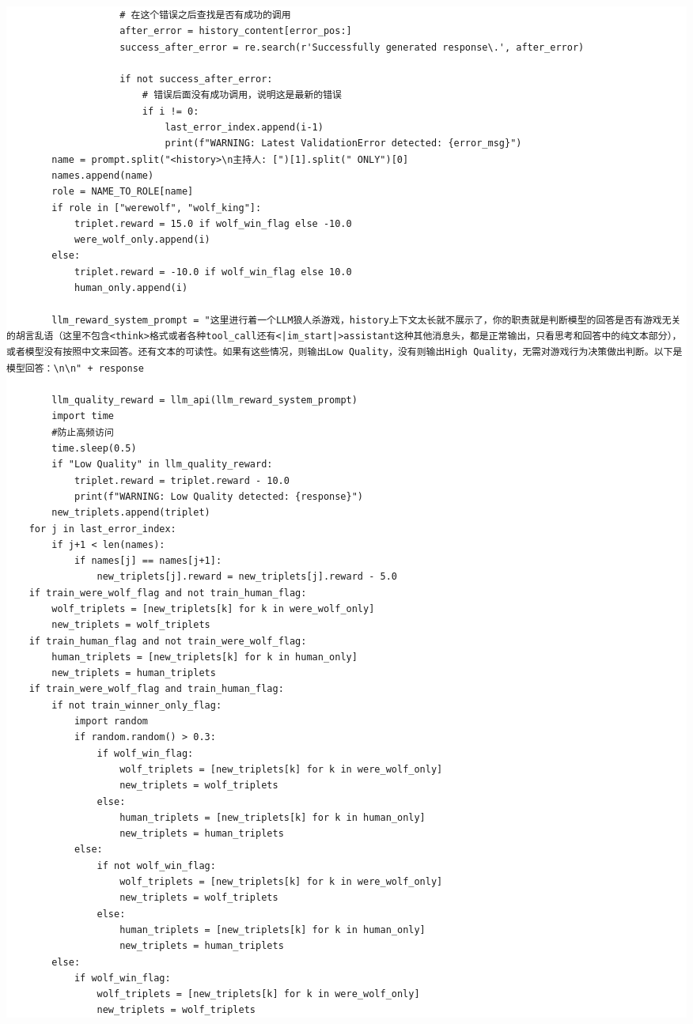                         # 在这个错误之后查找是否有成功的调用
                        after_error = history_content[error_pos:]
                        success_after_error = re.search(r'Successfully generated response\.', after_error)
                        
                        if not success_after_error:
                            # 错误后面没有成功调用，说明这是最新的错误
                            if i != 0:
                                last_error_index.append(i-1)
                                print(f"WARNING: Latest ValidationError detected: {error_msg}")
            name = prompt.split("<history>\n主持人: [")[1].split(" ONLY")[0]
            names.append(name)
            role = NAME_TO_ROLE[name]
            if role in ["werewolf", "wolf_king"]:
                triplet.reward = 15.0 if wolf_win_flag else -10.0
                were_wolf_only.append(i)
            else:
                triplet.reward = -10.0 if wolf_win_flag else 10.0
                human_only.append(i)

            llm_reward_system_prompt = "这里进行着一个LLM狼人杀游戏，history上下文太长就不展示了，你的职责就是判断模型的回答是否有游戏无关的胡言乱语（这里不包含<think>格式或者各种tool_call还有<|im_start|>assistant这种其他消息头，都是正常输出，只看思考和回答中的纯文本部分），或者模型没有按照中文来回答。还有文本的可读性。如果有这些情况，则输出Low Quality，没有则输出High Quality，无需对游戏行为决策做出判断。以下是模型回答：\n\n" + response

            llm_quality_reward = llm_api(llm_reward_system_prompt)
            import time
            #防止高频访问
            time.sleep(0.5)
            if "Low Quality" in llm_quality_reward:
                triplet.reward = triplet.reward - 10.0
                print(f"WARNING: Low Quality detected: {response}")
            new_triplets.append(triplet)
        for j in last_error_index:
            if j+1 < len(names):
                if names[j] == names[j+1]:
                    new_triplets[j].reward = new_triplets[j].reward - 5.0
        if train_were_wolf_flag and not train_human_flag:
            wolf_triplets = [new_triplets[k] for k in were_wolf_only]
            new_triplets = wolf_triplets
        if train_human_flag and not train_were_wolf_flag:
            human_triplets = [new_triplets[k] for k in human_only]
            new_triplets = human_triplets
        if train_were_wolf_flag and train_human_flag:
            if not train_winner_only_flag:
                import random
                if random.random() > 0.3:
                    if wolf_win_flag:
                        wolf_triplets = [new_triplets[k] for k in were_wolf_only]
                        new_triplets = wolf_triplets
                    else:
                        human_triplets = [new_triplets[k] for k in human_only]
                        new_triplets = human_triplets
                else:
                    if not wolf_win_flag:
                        wolf_triplets = [new_triplets[k] for k in were_wolf_only]
                        new_triplets = wolf_triplets
                    else:
                        human_triplets = [new_triplets[k] for k in human_only]
                        new_triplets = human_triplets
            else:
                if wolf_win_flag:
                    wolf_triplets = [new_triplets[k] for k in were_wolf_only]
                    new_triplets = wolf_triplets